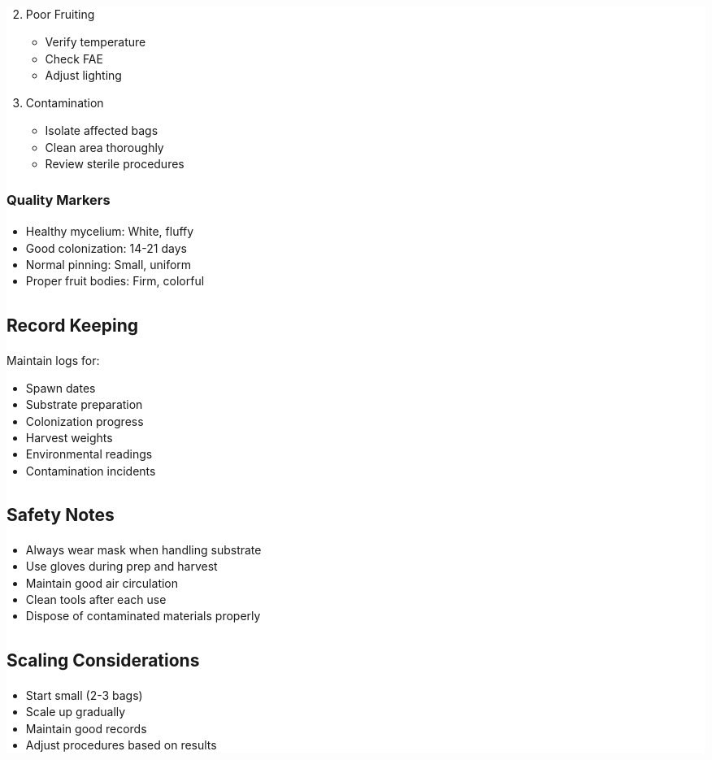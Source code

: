2. Poor Fruiting
    - Verify temperature
    - Check FAE
    - Adjust lighting

3. Contamination
    - Isolate affected bags
    - Clean area thoroughly
    - Review sterile procedures

### Quality Markers

- Healthy mycelium: White, fluffy
- Good colonization: 14-21 days
- Normal pinning: Small, uniform
- Proper fruit bodies: Firm, colorful

## Record Keeping

Maintain logs for:

- Spawn dates
- Substrate preparation
- Colonization progress
- Harvest weights
- Environmental readings
- Contamination incidents

## Safety Notes

- Always wear mask when handling substrate
- Use gloves during prep and harvest
- Maintain good air circulation
- Clean tools after each use
- Dispose of contaminated materials properly

## Scaling Considerations

- Start small (2-3 bags)
- Scale up gradually
- Maintain good records
- Adjust procedures based on results
